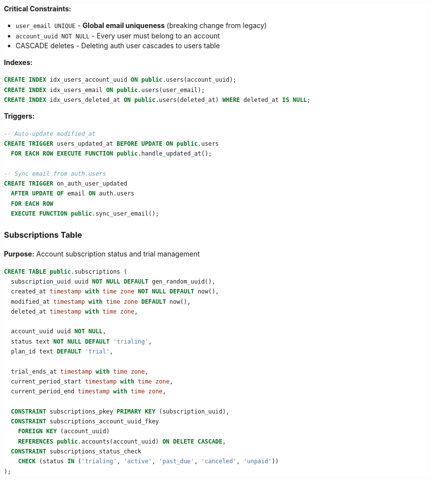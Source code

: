 **Critical Constraints:**

- `user_email UNIQUE` - **Global email uniqueness** (breaking change from legacy)
- `account_uuid NOT NULL` - Every user must belong to an account
- CASCADE deletes - Deleting auth user cascades to users table

**Indexes:**

```sql
CREATE INDEX idx_users_account_uuid ON public.users(account_uuid);
CREATE INDEX idx_users_email ON public.users(user_email);
CREATE INDEX idx_users_deleted_at ON public.users(deleted_at) WHERE deleted_at IS NULL;
```

**Triggers:**

```sql
-- Auto-update modified_at
CREATE TRIGGER users_updated_at BEFORE UPDATE ON public.users
  FOR EACH ROW EXECUTE FUNCTION public.handle_updated_at();

-- Sync email from auth.users
CREATE TRIGGER on_auth_user_updated
  AFTER UPDATE OF email ON auth.users
  FOR EACH ROW
  EXECUTE FUNCTION public.sync_user_email();
```

### Subscriptions Table

**Purpose:** Account subscription status and trial management

```sql
CREATE TABLE public.subscriptions (
  subscription_uuid uuid NOT NULL DEFAULT gen_random_uuid(),
  created_at timestamp with time zone NOT NULL DEFAULT now(),
  modified_at timestamp with time zone DEFAULT now(),
  deleted_at timestamp with time zone,
  
  account_uuid uuid NOT NULL,
  status text NOT NULL DEFAULT 'trialing',
  plan_id text DEFAULT 'trial',
  
  trial_ends_at timestamp with time zone,
  current_period_start timestamp with time zone,
  current_period_end timestamp with time zone,
  
  CONSTRAINT subscriptions_pkey PRIMARY KEY (subscription_uuid),
  CONSTRAINT subscriptions_account_uuid_fkey 
    FOREIGN KEY (account_uuid) 
    REFERENCES public.accounts(account_uuid) ON DELETE CASCADE,
  CONSTRAINT subscriptions_status_check 
    CHECK (status IN ('trialing', 'active', 'past_due', 'canceled', 'unpaid'))
);
```
